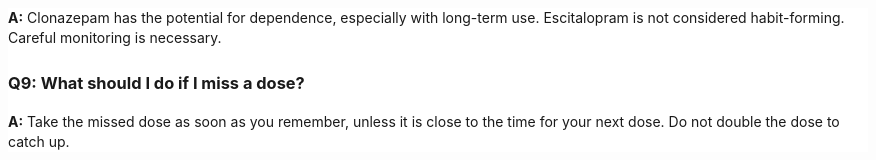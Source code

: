 **A:**  Clonazepam has the potential for dependence, especially with long-term use.  Escitalopram is not considered habit-forming.  Careful monitoring is necessary.

### **Q9: What should I do if I miss a dose?**

**A:** Take the missed dose as soon as you remember, unless it is close to the time for your next dose. Do not double the dose to catch up.

